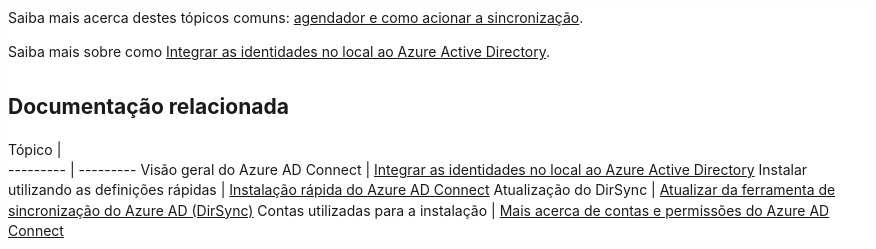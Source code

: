 Saiba mais acerca destes tópicos comuns: [agendador e como acionar a sincronização](active-directory-aadconnectsync-feature-scheduler.md).

Saiba mais sobre como [Integrar as identidades no local ao Azure Active Directory](active-directory-aadconnect.md).

## Documentação relacionada

Tópico |  
--------- | ---------
Visão geral do Azure AD Connect | [Integrar as identidades no local ao Azure Active Directory](active-directory-aadconnect.md)
Instalar utilizando as definições rápidas | [Instalação rápida do Azure AD Connect](active-directory-aadconnect-get-started-express.md)
Atualização do DirSync | [Atualizar da ferramenta de sincronização do Azure AD (DirSync)](active-directory-aadconnect-dirsync-upgrade-get-started.md)
Contas utilizadas para a instalação | [Mais acerca de contas e permissões do Azure AD Connect](active-directory-aadconnect-accounts-permissions.md)






